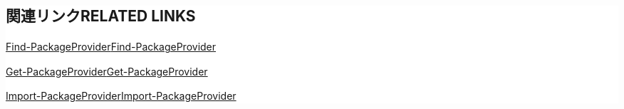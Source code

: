 ## <span data-ttu-id="00983-196">関連リンク</span><span class="sxs-lookup"><span data-stu-id="00983-196">RELATED LINKS</span></span>

[<span data-ttu-id="00983-197">Find-PackageProvider</span><span class="sxs-lookup"><span data-stu-id="00983-197">Find-PackageProvider</span></span>](Find-PackageProvider.md)

[<span data-ttu-id="00983-198">Get-PackageProvider</span><span class="sxs-lookup"><span data-stu-id="00983-198">Get-PackageProvider</span></span>](Get-PackageProvider.md)

[<span data-ttu-id="00983-199">Import-PackageProvider</span><span class="sxs-lookup"><span data-stu-id="00983-199">Import-PackageProvider</span></span>](Import-PackageProvider.md)
